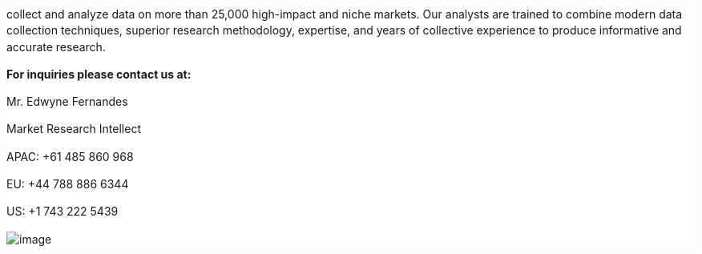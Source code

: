 collect and analyze data on more than 25,000 high-impact and niche markets. Our analysts are trained to combine modern data collection techniques, superior research methodology, expertise, and years of collective experience to produce informative and accurate research.</span></p><p><strong>For inquiries please contact us at:</strong></p><p>Mr. Edwyne Fernandes</p><p>Market Research Intellect</p><p>APAC: +61 485 860 968</p><p>EU: +44 788 886 6344</p><p>US: +1 743 222 5439</p>
![image](https://github.com/user-attachments/assets/812244c3-ab96-40e9-b71b-a7a73ab899c9)
